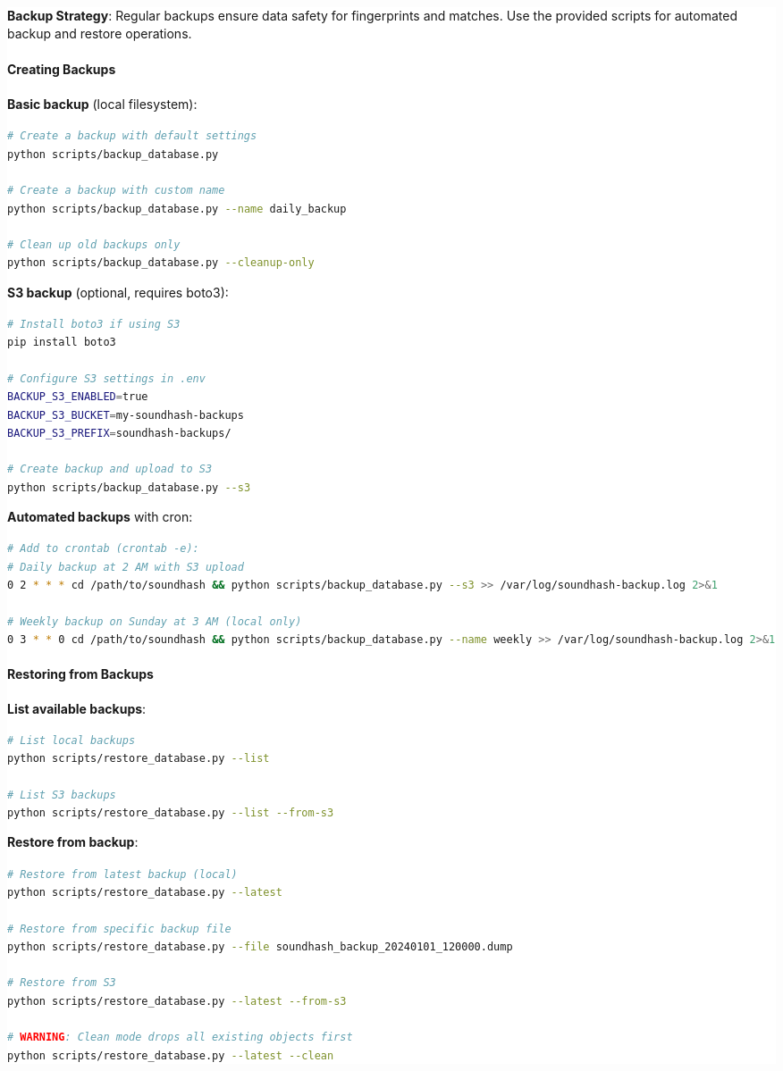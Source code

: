 **Backup Strategy**: Regular backups ensure data safety for fingerprints and matches. Use the provided scripts for automated backup and restore operations.

#### Creating Backups

**Basic backup** (local filesystem):
```bash
# Create a backup with default settings
python scripts/backup_database.py

# Create a backup with custom name
python scripts/backup_database.py --name daily_backup

# Clean up old backups only
python scripts/backup_database.py --cleanup-only
```

**S3 backup** (optional, requires boto3):
```bash
# Install boto3 if using S3
pip install boto3

# Configure S3 settings in .env
BACKUP_S3_ENABLED=true
BACKUP_S3_BUCKET=my-soundhash-backups
BACKUP_S3_PREFIX=soundhash-backups/

# Create backup and upload to S3
python scripts/backup_database.py --s3
```

**Automated backups** with cron:
```bash
# Add to crontab (crontab -e):
# Daily backup at 2 AM with S3 upload
0 2 * * * cd /path/to/soundhash && python scripts/backup_database.py --s3 >> /var/log/soundhash-backup.log 2>&1

# Weekly backup on Sunday at 3 AM (local only)
0 3 * * 0 cd /path/to/soundhash && python scripts/backup_database.py --name weekly >> /var/log/soundhash-backup.log 2>&1
```

#### Restoring from Backups

**List available backups**:
```bash
# List local backups
python scripts/restore_database.py --list

# List S3 backups
python scripts/restore_database.py --list --from-s3
```

**Restore from backup**:
```bash
# Restore from latest backup (local)
python scripts/restore_database.py --latest

# Restore from specific backup file
python scripts/restore_database.py --file soundhash_backup_20240101_120000.dump

# Restore from S3
python scripts/restore_database.py --latest --from-s3

# WARNING: Clean mode drops all existing objects first
python scripts/restore_database.py --latest --clean
```